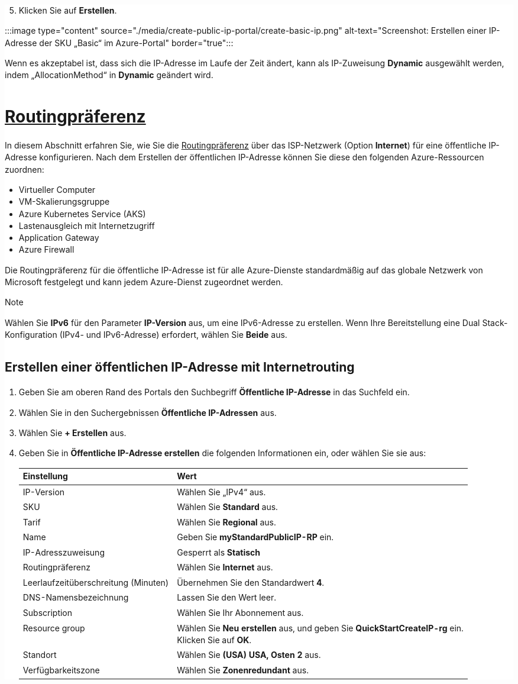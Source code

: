 5. Klicken Sie auf **Erstellen**.

:::image type="content" source="./media/create-public-ip-portal/create-basic-ip.png" alt-text="Screenshot: Erstellen einer IP-Adresse der SKU „Basic“ im Azure-Portal" border="true":::

Wenn es akzeptabel ist, dass sich die IP-Adresse im Laufe der Zeit ändert, kann als IP-Zuweisung **Dynamic** ausgewählt werden, indem „AllocationMethod“ in **Dynamic** geändert wird. 

# <a name="routing-preference"></a>[**Routingpräferenz**](#tab/option-1-create-public-ip-routing-preference)

In diesem Abschnitt erfahren Sie, wie Sie die [Routingpräferenz](routing-preference-overview.md) über das ISP-Netzwerk (Option **Internet**) für eine öffentliche IP-Adresse konfigurieren. Nach dem Erstellen der öffentlichen IP-Adresse können Sie diese den folgenden Azure-Ressourcen zuordnen:

* Virtueller Computer
* VM-Skalierungsgruppe
* Azure Kubernetes Service (AKS)
* Lastenausgleich mit Internetzugriff
* Application Gateway
* Azure Firewall

Die Routingpräferenz für die öffentliche IP-Adresse ist für alle Azure-Dienste standardmäßig auf das globale Netzwerk von Microsoft festgelegt und kann jedem Azure-Dienst zugeordnet werden.

> [!NOTE]
>Wählen Sie **IPv6** für den Parameter **IP-Version** aus, um eine IPv6-Adresse zu erstellen. Wenn Ihre Bereitstellung eine Dual Stack-Konfiguration (IPv4- und IPv6-Adresse) erfordert, wählen Sie **Beide** aus.

## <a name="create-a-public-ip-with-internet-routing"></a>Erstellen einer öffentlichen IP-Adresse mit Internetrouting

1. Geben Sie am oberen Rand des Portals den Suchbegriff **Öffentliche IP-Adresse** in das Suchfeld ein.

2. Wählen Sie in den Suchergebnissen **Öffentliche IP-Adressen** aus.

3. Wählen Sie **+ Erstellen** aus.

4. Geben Sie in **Öffentliche IP-Adresse erstellen** die folgenden Informationen ein, oder wählen Sie sie aus:

    | Einstellung                 | Wert                       |
    | ---                     | ---                         |
    | IP-Version              | Wählen Sie „IPv4“ aus.              |    
    | SKU                     | Wählen Sie **Standard** aus.         |
    | Tarif                   | Wählen Sie **Regional** aus.     |
    | Name                    | Geben Sie **myStandardPublicIP-RP** ein.          |
    | IP-Adresszuweisung   | Gesperrt als **Statisch**                |
    | Routingpräferenz     | Wählen Sie **Internet** aus. |
    | Leerlaufzeitüberschreitung (Minuten)  | Übernehmen Sie den Standardwert **4**.        |
    | DNS-Namensbezeichnung          | Lassen Sie den Wert leer.    |
    | Subscription            | Wählen Sie Ihr Abonnement aus.   |
    | Resource group          | Wählen Sie **Neu erstellen** aus, und geben Sie **QuickStartCreateIP-rg** ein. </br> Klicken Sie auf **OK**. |
    | Standort                | Wählen Sie **(USA) USA, Osten 2** aus.     |
    | Verfügbarkeitszone       | Wählen Sie **Zonenredundant** aus. |

